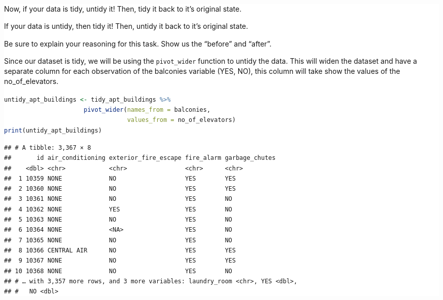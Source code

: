 Now, if your data is tidy, untidy it! Then, tidy it back to it’s
original state.

If your data is untidy, then tidy it! Then, untidy it back to it’s
original state.

Be sure to explain your reasoning for this task. Show us the “before”
and “after”.



Since our dataset is tidy, we will be using the `pivot_wider` function
to untidy the data. This will widen the dataset and have a separate
column for each observation of the balconies variable (YES, NO), this
column will take show the values of the no_of_elevators.

``` r
untidy_apt_buildings <- tidy_apt_buildings %>% 
                      pivot_wider(names_from = balconies,
                                  values_from = no_of_elevators)
print(untidy_apt_buildings)
```

    ## # A tibble: 3,367 × 8
    ##       id air_conditioning exterior_fire_escape fire_alarm garbage_chutes
    ##    <dbl> <chr>            <chr>                <chr>      <chr>         
    ##  1 10359 NONE             NO                   YES        YES           
    ##  2 10360 NONE             NO                   YES        YES           
    ##  3 10361 NONE             NO                   YES        NO            
    ##  4 10362 NONE             YES                  YES        NO            
    ##  5 10363 NONE             NO                   YES        NO            
    ##  6 10364 NONE             <NA>                 YES        NO            
    ##  7 10365 NONE             NO                   YES        NO            
    ##  8 10366 CENTRAL AIR      NO                   YES        YES           
    ##  9 10367 NONE             NO                   YES        YES           
    ## 10 10368 NONE             NO                   YES        NO            
    ## # … with 3,357 more rows, and 3 more variables: laundry_room <chr>, YES <dbl>,
    ## #   NO <dbl>